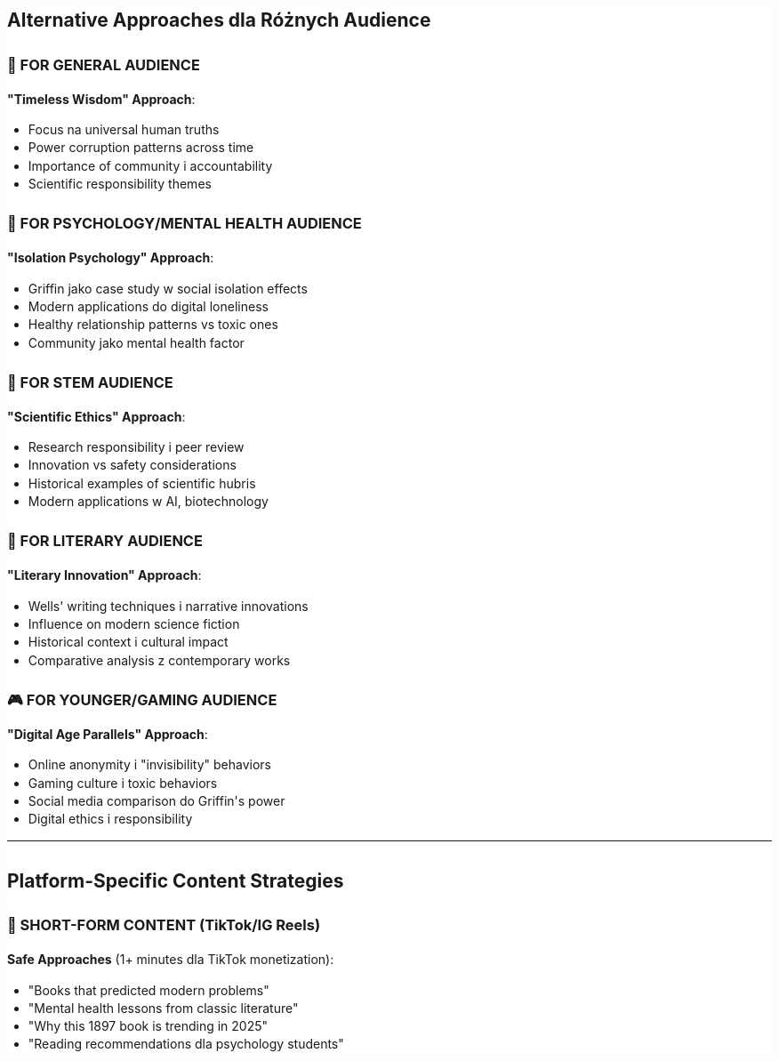 
## Alternative Approaches dla Różnych Audience

### 👥 FOR GENERAL AUDIENCE
**"Timeless Wisdom" Approach**:
- Focus na universal human truths
- Power corruption patterns across time
- Importance of community i accountability
- Scientific responsibility themes

### 🧠 FOR PSYCHOLOGY/MENTAL HEALTH AUDIENCE  
**"Isolation Psychology" Approach**:
- Griffin jako case study w social isolation effects
- Modern applications do digital loneliness
- Healthy relationship patterns vs toxic ones
- Community jako mental health factor

### 🔬 FOR STEM AUDIENCE
**"Scientific Ethics" Approach**:
- Research responsibility i peer review
- Innovation vs safety considerations  
- Historical examples of scientific hubris
- Modern applications w AI, biotechnology

### 📖 FOR LITERARY AUDIENCE
**"Literary Innovation" Approach**:
- Wells' writing techniques i narrative innovations
- Influence on modern science fiction
- Historical context i cultural impact
- Comparative analysis z contemporary works

### 🎮 FOR YOUNGER/GAMING AUDIENCE
**"Digital Age Parallels" Approach**:
- Online anonymity i "invisibility" behaviors
- Gaming culture i toxic behaviors
- Social media comparison do Griffin's power
- Digital ethics i responsibility

---

## Platform-Specific Content Strategies

### 📱 SHORT-FORM CONTENT (TikTok/IG Reels)
**Safe Approaches** (1+ minutes dla TikTok monetization):
- "Books that predicted modern problems"
- "Mental health lessons from classic literature" 
- "Why this 1897 book is trending in 2025"
- "Reading recommendations dla psychology students"
